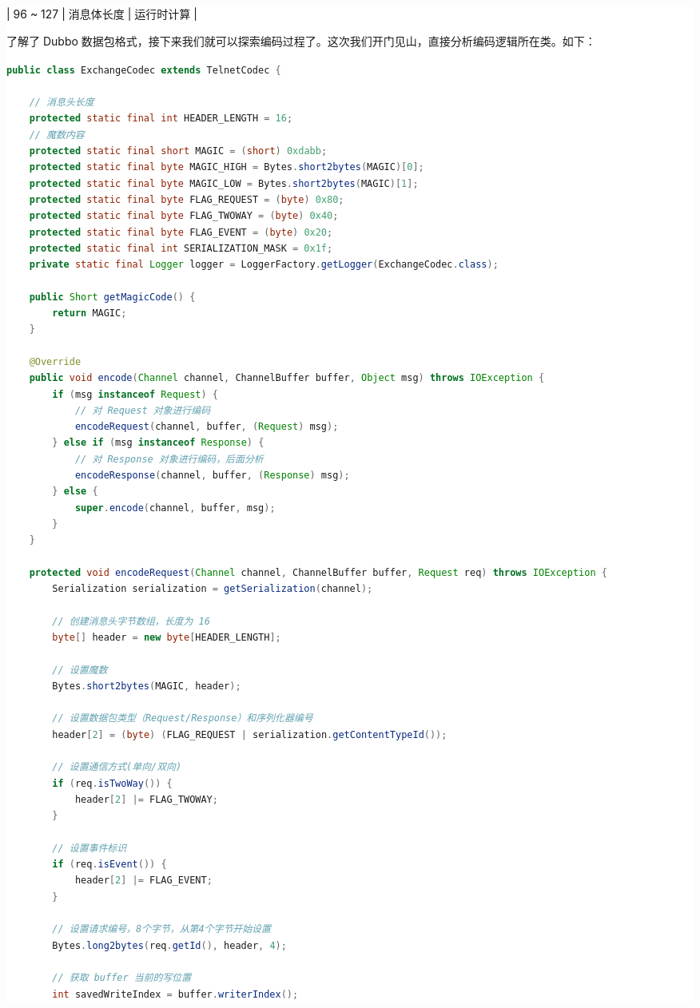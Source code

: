 | 96 ~ 127    | 消息体长度   | 运行时计算                                                   |

了解了 Dubbo 数据包格式，接下来我们就可以探索编码过程了。这次我们开门见山，直接分析编码逻辑所在类。如下：

```java
public class ExchangeCodec extends TelnetCodec {

    // 消息头长度
    protected static final int HEADER_LENGTH = 16;
    // 魔数内容
    protected static final short MAGIC = (short) 0xdabb;
    protected static final byte MAGIC_HIGH = Bytes.short2bytes(MAGIC)[0];
    protected static final byte MAGIC_LOW = Bytes.short2bytes(MAGIC)[1];
    protected static final byte FLAG_REQUEST = (byte) 0x80;
    protected static final byte FLAG_TWOWAY = (byte) 0x40;
    protected static final byte FLAG_EVENT = (byte) 0x20;
    protected static final int SERIALIZATION_MASK = 0x1f;
    private static final Logger logger = LoggerFactory.getLogger(ExchangeCodec.class);

    public Short getMagicCode() {
        return MAGIC;
    }

    @Override
    public void encode(Channel channel, ChannelBuffer buffer, Object msg) throws IOException {
        if (msg instanceof Request) {
            // 对 Request 对象进行编码
            encodeRequest(channel, buffer, (Request) msg);
        } else if (msg instanceof Response) {
            // 对 Response 对象进行编码，后面分析
            encodeResponse(channel, buffer, (Response) msg);
        } else {
            super.encode(channel, buffer, msg);
        }
    }

    protected void encodeRequest(Channel channel, ChannelBuffer buffer, Request req) throws IOException {
        Serialization serialization = getSerialization(channel);

        // 创建消息头字节数组，长度为 16
        byte[] header = new byte[HEADER_LENGTH];

        // 设置魔数
        Bytes.short2bytes(MAGIC, header);

        // 设置数据包类型（Request/Response）和序列化器编号
        header[2] = (byte) (FLAG_REQUEST | serialization.getContentTypeId());

        // 设置通信方式(单向/双向)
        if (req.isTwoWay()) {
            header[2] |= FLAG_TWOWAY;
        }
        
        // 设置事件标识
        if (req.isEvent()) {
            header[2] |= FLAG_EVENT;
        }

        // 设置请求编号，8个字节，从第4个字节开始设置
        Bytes.long2bytes(req.getId(), header, 4);

        // 获取 buffer 当前的写位置
        int savedWriteIndex = buffer.writerIndex();
```
